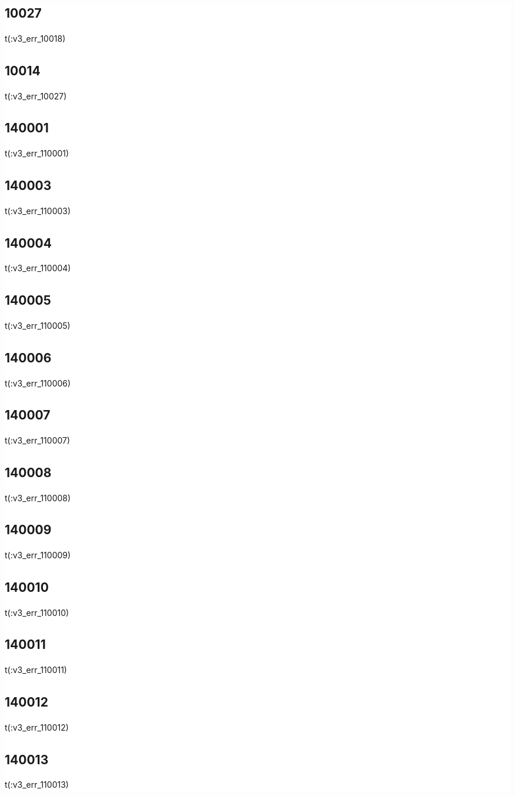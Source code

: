 ## 10027
t(:v3_err_10018)

## 10014
t(:v3_err_10027)

## 140001
t(:v3_err_110001)

## 140003
t(:v3_err_110003)

## 140004
t(:v3_err_110004)

## 140005
t(:v3_err_110005)

## 140006
t(:v3_err_110006)

## 140007
t(:v3_err_110007)

## 140008
t(:v3_err_110008)

## 140009
t(:v3_err_110009)

## 140010
t(:v3_err_110010)

## 140011
t(:v3_err_110011)

## 140012
t(:v3_err_110012)

## 140013
t(:v3_err_110013)
